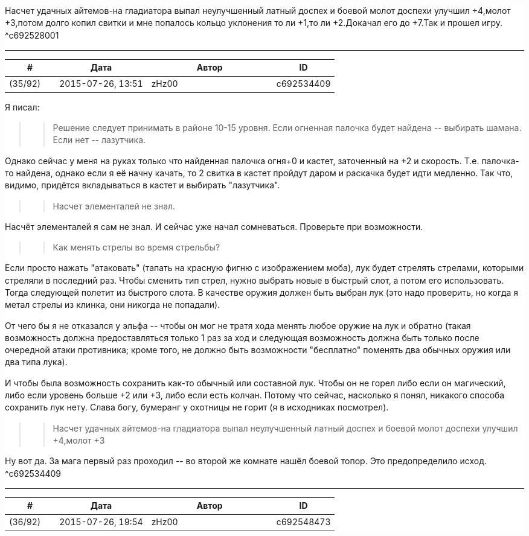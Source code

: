   
 Насчет удачных айтемов-на гладиатора выпал неулучшенный латный доспех и боевой молот доспехи улучшил +4,молот +3,потом долго копил свитки и мне попалось кольцо уклонения то ли +1,то ли +2.Докачал его до +7.Так и прошел игру.   
 ^c692528001

---



|         #         |              Дата              |                     Автор                     |           ID           |
| --- | --- | --- | --- |
| (35/92) | 2015-07-26, 13:51 | zHz00 | c692534409 |

  
 Я писал:   
   
 >>Решение следует принимать в районе 10-15 уровня. Если огненная палочка будет найдена -- выбирать шамана. Если нет -- лазутчика.   
   
 Однако сейчас у меня на руках только что найденная палочка огня+0 и кастет, заточенный на +2 и скорость. Т.е. палочка-то найдена, однако если я её начну качать, то 2 свитка в кастет пройдут даром и раскачка будет идти медленно. Так что, видимо, придётся вкладываться в кастет и выбирать "лазутчика".   
   
 >>Насчет элементалей не знал.   
   
 Насчёт элементалей я сам не знал. И сейчас уже начал сомневаться. Проверьте при возможности.   
   
 >>Как менять стрелы во время стрельбы?   
   
 Если просто нажать "атаковать" (тапать на красную фигню с изображением моба), лук будет стрелять стрелами, которыми стреляли в последний раз. Чтобы сменить тип стрел, нужно выбрать новые в быстрый слот, а потом его использовать. Тогда следующей полетит из быстрого слота. В качестве оружия должен быть выбран лук (это надо проверить, но когда я метал стрелы из клинка, они никогда не попадали).   
   
 От чего бы я не отказался у эльфа -- чтобы он мог не тратя хода менять любое оружие на лук и обратно (такая возможность должна предоставляться только 1 раз за ход и следующая возможность должна быть только после очередной атаки противника; кроме того, не должно быть возможности "бесплатно" поменять два обычных оружия или два типа лука).   
   
 И чтобы была возможность сохранить как-то обычный или составной лук. Чтобы он не горел либо если он магический, либо если уровень больше +2 или +3, либо если есть колчан. Потому что сейчас, насколько я понял, никакого способа сохранить лук нету. Слава богу, бумеранг у охотницы не горит (я в исходниках посмотрел).   
   
 >>Насчет удачных айтемов-на гладиатора выпал неулучшенный латный доспех и боевой молот доспехи улучшил +4,молот +3   
   
 Ну вот да. За мага первый раз проходил -- во второй же комнате нашёл боевой топор. Это предопределило исход.   
 ^c692534409

---



|         #         |              Дата              |                     Автор                     |           ID           |
| --- | --- | --- | --- |
| (36/92) | 2015-07-26, 19:54 | zHz00 | c692548473 |
